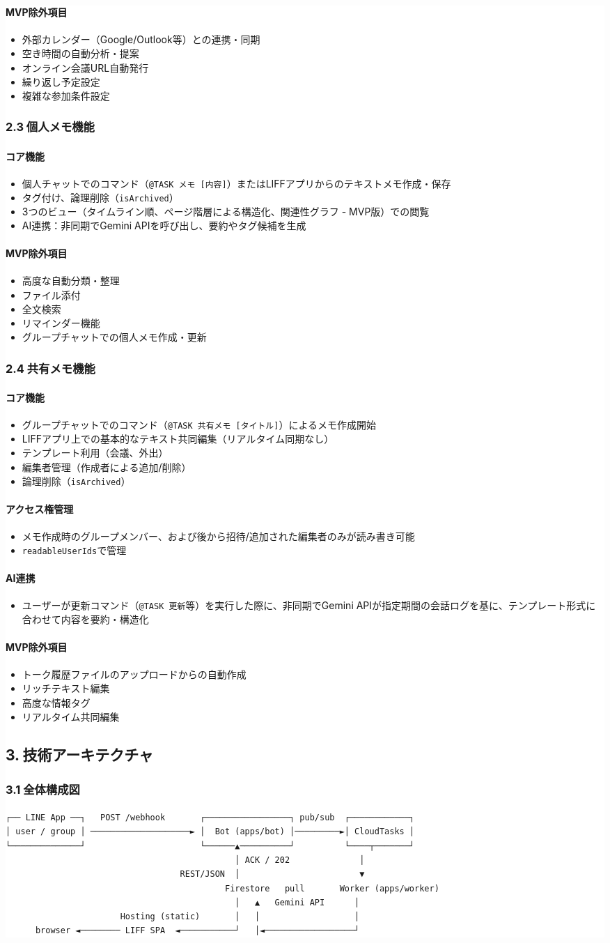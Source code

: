 #### MVP除外項目
- 外部カレンダー（Google/Outlook等）との連携・同期
- 空き時間の自動分析・提案
- オンライン会議URL自動発行
- 繰り返し予定設定
- 複雑な参加条件設定

### 2.3 個人メモ機能

#### コア機能
- 個人チャットでのコマンド（`@TASK メモ [内容]`）またはLIFFアプリからのテキストメモ作成・保存
- タグ付け、論理削除（`isArchived`）
- 3つのビュー（タイムライン順、ページ階層による構造化、関連性グラフ - MVP版）での閲覧
- AI連携：非同期でGemini APIを呼び出し、要約やタグ候補を生成

#### MVP除外項目
- 高度な自動分類・整理
- ファイル添付
- 全文検索
- リマインダー機能
- グループチャットでの個人メモ作成・更新

### 2.4 共有メモ機能

#### コア機能
- グループチャットでのコマンド（`@TASK 共有メモ [タイトル]`）によるメモ作成開始
- LIFFアプリ上での基本的なテキスト共同編集（リアルタイム同期なし）
- テンプレート利用（会議、外出）
- 編集者管理（作成者による追加/削除）
- 論理削除（`isArchived`）

#### アクセス権管理
- メモ作成時のグループメンバー、および後から招待/追加された編集者のみが読み書き可能
- `readableUserIds`で管理

#### AI連携
- ユーザーが更新コマンド（`@TASK 更新`等）を実行した際に、非同期でGemini APIが指定期間の会話ログを基に、テンプレート形式に合わせて内容を要約・構造化

#### MVP除外項目
- トーク履歴ファイルのアップロードからの自動作成
- リッチテキスト編集
- 高度な情報タグ
- リアルタイム共同編集

## 3. 技術アーキテクチャ

### 3.1 全体構成図

```
┌── LINE App ──┐   POST /webhook       ┌─────────────────┐ pub/sub  ┌────────────┐
│ user / group │ ────────────────────► │  Bot (apps/bot) │─────────►│ CloudTasks │
└──────────────┘                       └──────▲──────────┘          └────┬───────┘
                                              │ ACK / 202              │
                                   REST/JSON  │                        ▼
                                            Firestore   pull       Worker (apps/worker)
                                              │   ▲   Gemini API      │
                       Hosting (static)       │   │                   │
      browser ◄──────── LIFF SPA  ◄───────────┘   │◄──────────────────┘
```
